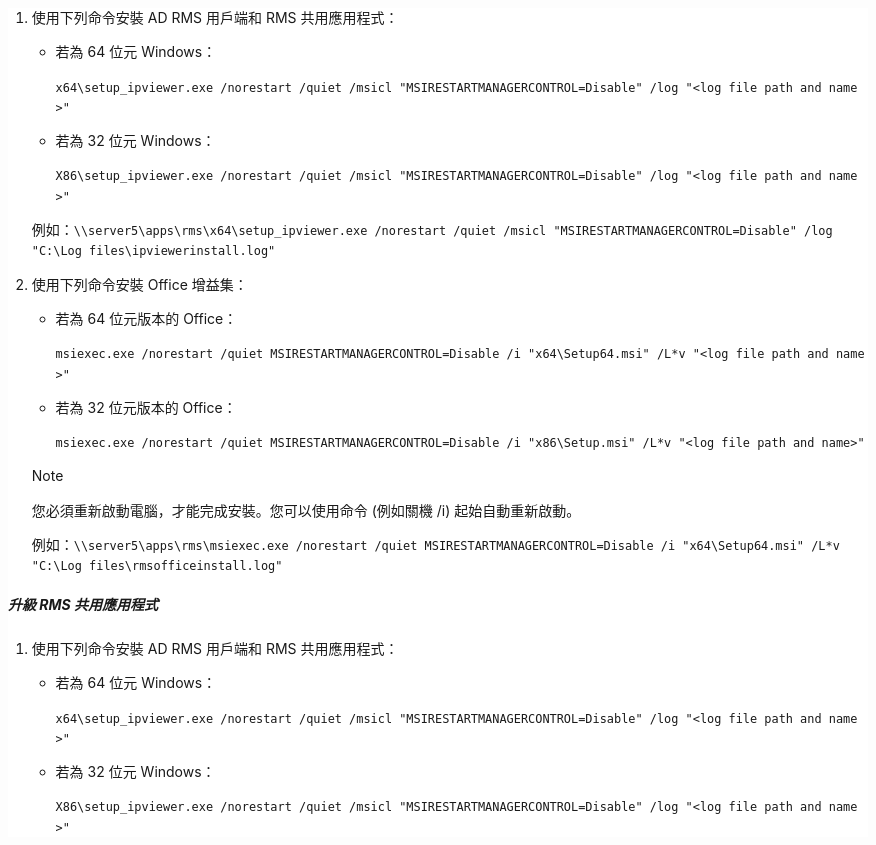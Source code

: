 1.  使用下列命令安裝 AD RMS 用戶端和 RMS 共用應用程式：

    -   若為 64 位元 Windows：

        ```
        x64\setup_ipviewer.exe /norestart /quiet /msicl "MSIRESTARTMANAGERCONTROL=Disable" /log "<log file path and name>"
        ```

    -   若為 32 位元 Windows：

        ```
        X86\setup_ipviewer.exe /norestart /quiet /msicl "MSIRESTARTMANAGERCONTROL=Disable" /log "<log file path and name>"
        ```

    例如：`\\server5\apps\rms\x64\setup_ipviewer.exe /norestart /quiet /msicl "MSIRESTARTMANAGERCONTROL=Disable" /log "C:\Log files\ipviewerinstall.log"`

2.  使用下列命令安裝 Office 增益集：

    -   若為 64 位元版本的 Office：

        ```
        msiexec.exe /norestart /quiet MSIRESTARTMANAGERCONTROL=Disable /i "x64\Setup64.msi" /L*v "<log file path and name>"
        ```

    -   若為 32 位元版本的 Office：

        ```
        msiexec.exe /norestart /quiet MSIRESTARTMANAGERCONTROL=Disable /i "x86\Setup.msi" /L*v "<log file path and name>"
        ```

    > [!NOTE]
    > 您必須重新啟動電腦，才能完成安裝。您可以使用命令 (例如關機 /i) 起始自動重新啟動。

    例如：`\\server5\apps\rms\msiexec.exe /norestart /quiet MSIRESTARTMANAGERCONTROL=Disable /i "x64\Setup64.msi" /L*v "C:\Log files\rmsofficeinstall.log"`

##### 升級 RMS 共用應用程式

1.  使用下列命令安裝 AD RMS 用戶端和 RMS 共用應用程式：

    -   若為 64 位元 Windows：

        ```
        x64\setup_ipviewer.exe /norestart /quiet /msicl "MSIRESTARTMANAGERCONTROL=Disable" /log "<log file path and name>"
        ```

    -   若為 32 位元 Windows：

        ```
        X86\setup_ipviewer.exe /norestart /quiet /msicl "MSIRESTARTMANAGERCONTROL=Disable" /log "<log file path and name>"
        ```
